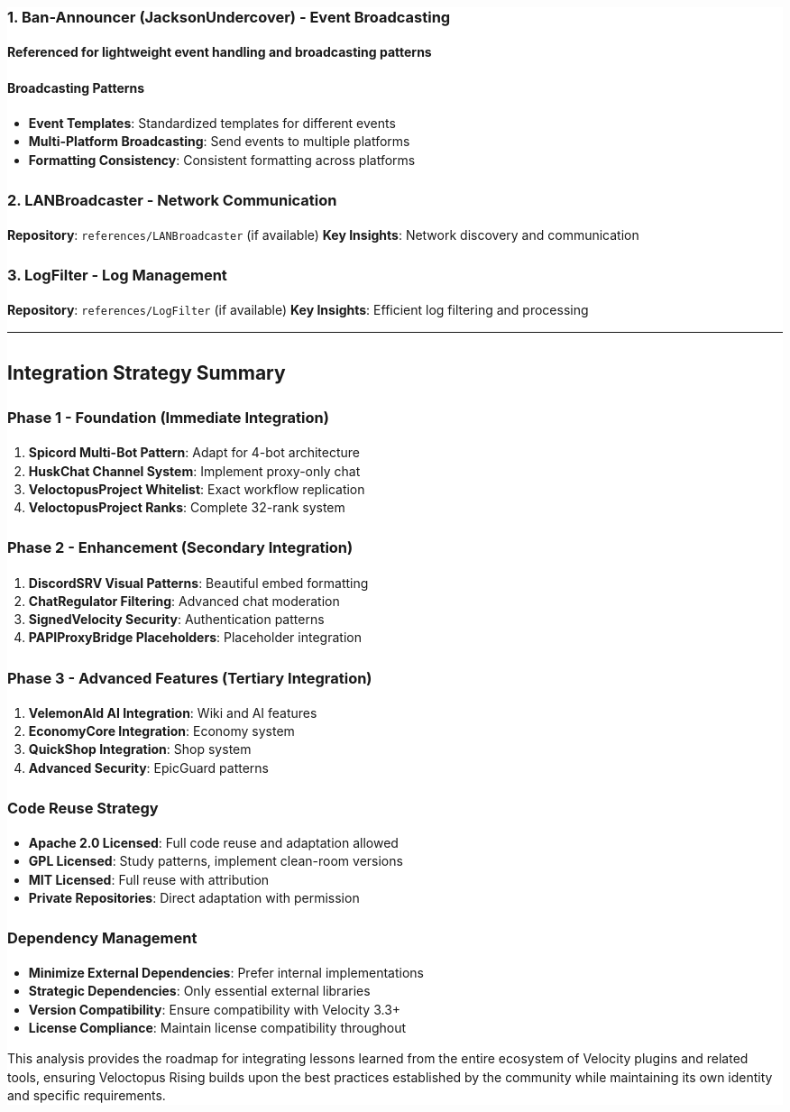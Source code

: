 ### 1. Ban-Announcer (JacksonUndercover) - Event Broadcasting
**Referenced for lightweight event handling and broadcasting patterns**

#### Broadcasting Patterns
- **Event Templates**: Standardized templates for different events
- **Multi-Platform Broadcasting**: Send events to multiple platforms
- **Formatting Consistency**: Consistent formatting across platforms

### 2. LANBroadcaster - Network Communication
**Repository**: `references/LANBroadcaster` (if available)
**Key Insights**: Network discovery and communication

### 3. LogFilter - Log Management
**Repository**: `references/LogFilter` (if available)
**Key Insights**: Efficient log filtering and processing

---

## Integration Strategy Summary

### Phase 1 - Foundation (Immediate Integration)
1. **Spicord Multi-Bot Pattern**: Adapt for 4-bot architecture
2. **HuskChat Channel System**: Implement proxy-only chat
3. **VeloctopusProject Whitelist**: Exact workflow replication
4. **VeloctopusProject Ranks**: Complete 32-rank system

### Phase 2 - Enhancement (Secondary Integration)
1. **DiscordSRV Visual Patterns**: Beautiful embed formatting
2. **ChatRegulator Filtering**: Advanced chat moderation
3. **SignedVelocity Security**: Authentication patterns
4. **PAPIProxyBridge Placeholders**: Placeholder integration

### Phase 3 - Advanced Features (Tertiary Integration)
1. **VelemonAId AI Integration**: Wiki and AI features
2. **EconomyCore Integration**: Economy system
3. **QuickShop Integration**: Shop system
4. **Advanced Security**: EpicGuard patterns

### Code Reuse Strategy
- **Apache 2.0 Licensed**: Full code reuse and adaptation allowed
- **GPL Licensed**: Study patterns, implement clean-room versions
- **MIT Licensed**: Full reuse with attribution
- **Private Repositories**: Direct adaptation with permission

### Dependency Management
- **Minimize External Dependencies**: Prefer internal implementations
- **Strategic Dependencies**: Only essential external libraries
- **Version Compatibility**: Ensure compatibility with Velocity 3.3+
- **License Compliance**: Maintain license compatibility throughout

This analysis provides the roadmap for integrating lessons learned from the entire ecosystem of Velocity plugins and related tools, ensuring Veloctopus Rising builds upon the best practices established by the community while maintaining its own identity and specific requirements.

